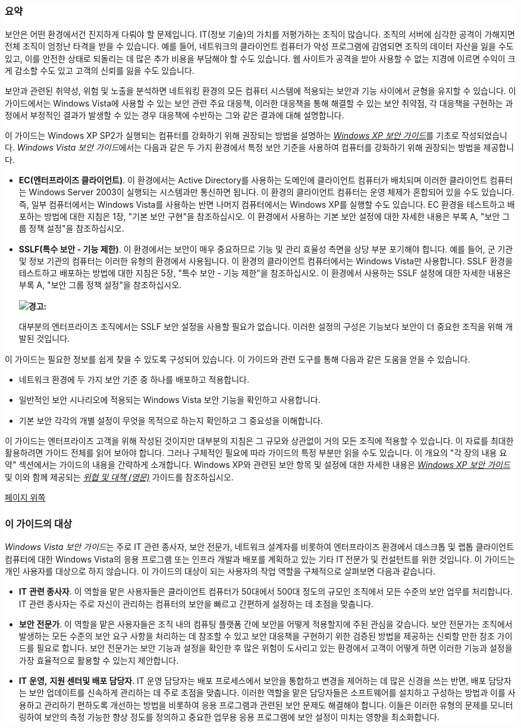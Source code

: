### 요약

보안은 어떤 환경에서건 진지하게 다뤄야 할 문제입니다. IT(정보 기술)의 가치를 저평가하는 조직이 많습니다. 조직의 서버에 심각한 공격이 가해지면 전체 조직이 엄청난 타격을 받을 수 있습니다. 예를 들어, 네트워크의 클라이언트 컴퓨터가 악성 프로그램에 감염되면 조직의 데이터 자산을 잃을 수도 있고, 이를 안전한 상태로 되돌리는 데 많은 추가 비용을 부담해야 할 수도 있습니다. 웹 사이트가 공격을 받아 사용할 수 없는 지경에 이르면 수익이 크게 감소할 수도 있고 고객의 신뢰를 잃을 수도 있습니다.

보안과 관련된 취약성, 위험 및 노출을 분석하면 네트워킹 환경의 모든 컴퓨터 시스템에 적용되는 보안과 기능 사이에서 균형을 유지할 수 있습니다. 이 가이드에서는 Windows Vista에 사용할 수 있는 보안 관련 주요 대응책, 이러한 대응책을 통해 해결할 수 있는 보안 취약점, 각 대응책을 구현하는 과정에서 부정적인 결과가 발생할 수 있는 경우 대응책에 수반하는 그와 같은 결과에 대해 설명합니다.

이 가이드는 Windows XP SP2가 실행되는 컴퓨터를 강화하기 위해 권장되는 방법을 설명하는 [*Windows XP 보안 가이드*](http://www.microsoft.com/korea/technet/security/guidance/secmod60.asp)를 기초로 작성되었습니다. *Windows Vista 보안 가이드*에서는 다음과 같은 두 가지 환경에서 특정 보안 기준을 사용하여 컴퓨터를 강화하기 위해 권장되는 방법을 제공합니다.

-   **EC(엔터프라이즈 클라이언트)**. 이 환경에서는 Active Directory를 사용하는 도메인에 클라이언트 컴퓨터가 배치되며 이러한 클라이언트 컴퓨터는 Windows Server 2003이 실행되는 시스템과만 통신하면 됩니다. 이 환경의 클라이언트 컴퓨터는 운영 체제가 혼합되어 있을 수도 있습니다. 즉, 일부 컴퓨터에서는 Windows Vista를 사용하는 반면 나머지 컴퓨터에서는 Windows XP를 실행할 수도 있습니다. EC 환경을 테스트하고 배포하는 방법에 대한 지침은 1장, "기본 보안 구현"을 참조하십시오. 이 환경에서 사용하는 기본 보안 설정에 대한 자세한 내용은 부록 A, "보안 그룹 정책 설정"을 참조하십시오.

-   **SSLF(특수 보안 - 기능 제한)**. 이 환경에서는 보안이 매우 중요하므로 기능 및 관리 효율성 측면을 상당 부분 포기해야 합니다. 예를 들어, 군 기관 및 정보 기관의 컴퓨터는 이러한 유형의 환경에서 사용됩니다. 이 환경의 클라이언트 컴퓨터에서는 Windows Vista만 사용합니다. SSLF 환경을 테스트하고 배포하는 방법에 대한 지침은 5장, "특수 보안 - 기능 제한"을 참조하십시오. 이 환경에서 사용하는 SSLF 설정에 대한 자세한 내용은 부록 A, "보안 그룹 정책 설정"을 참조하십시오.

    ![](images/bb629420.warning(ko-kr,MSDN.10).gif)**경고:**

    대부분의 엔터프라이즈 조직에서는 SSLF 보안 설정을 사용할 필요가 없습니다. 이러한 설정의 구성은 기능보다 보안이 더 중요한 조직을 위해 개발된 것입니다.

이 가이드는 필요한 정보를 쉽게 찾을 수 있도록 구성되어 있습니다. 이 가이드와 관련 도구를 통해 다음과 같은 도움을 얻을 수 있습니다.

-   네트워크 환경에 두 가지 보안 기준 중 하나를 배포하고 적용합니다.

-   일반적인 보안 시나리오에 적용되는 Windows Vista 보안 기능을 확인하고 사용합니다.

-   기본 보안 각각의 개별 설정이 무엇을 목적으로 하는지 확인하고 그 중요성을 이해합니다.

이 가이드는 엔터프라이즈 고객을 위해 작성된 것이지만 대부분의 지침은 그 규모와 상관없이 거의 모든 조직에 적용할 수 있습니다. 이 자료를 최대한 활용하려면 가이드 전체를 읽어 보아야 합니다. 그러나 구체적인 필요에 따라 가이드의 특정 부분만 읽을 수도 있습니다. 이 개요의 "각 장의 내용 요약" 섹션에서는 가이드의 내용을 간략하게 소개합니다. Windows XP와 관련된 보안 항목 및 설정에 대한 자세한 내용은 [*Windows XP 보안 가이드*](http://www.microsoft.com/korea/technet/security/guidance/secmod60.asp) 및 이와 함께 제공되는 [*위협 및 대책 (영문)*](http://go.microsoft.com/fwlink/?linkid=15159) 가이드를 참조하십시오.

[](#mainsection)[페이지 위쪽](#mainsection)

### 이 가이드의 대상

*Windows* *Vista 보안 가이드*는 주로 IT 관련 종사자, 보안 전문가, 네트워크 설계자를 비롯하여 엔터프라이즈 환경에서 데스크톱 및 랩톱 클라이언트 컴퓨터에 대한 Windows Vista의 응용 프로그램 또는 인프라 개발과 배포를 계획하고 있는 기타 IT 전문가 및 컨설턴트를 위한 것입니다. 이 가이드는 개인 사용자를 대상으로 하지 않습니다. 이 가이드의 대상이 되는 사용자의 작업 역할을 구체적으로 살펴보면 다음과 같습니다.

-   **IT** **관련 종사자**. 이 역할을 맡은 사용자들은 클라이언트 컴퓨터가 50대에서 500대 정도의 규모인 조직에서 모든 수준의 보안 업무를 처리합니다. IT 관련 종사자는 주로 자신이 관리하는 컴퓨터의 보안을 빠르고 간편하게 설정하는 데 초점을 맞춥니다.

-   **보안** **전문가**. 이 역할을 맡은 사용자들은 조직 내의 컴퓨팅 플랫폼 간에 보안을 어떻게 적용할지에 주된 관심을 갖습니다. 보안 전문가는 조직에서 발생하는 모든 수준의 보안 요구 사항을 처리하는 데 참조할 수 있고 보안 대응책을 구현하기 위한 검증된 방법을 제공하는 신뢰할 만한 참조 가이드를 필요로 합니다. 보안 전문가는 보안 기능과 설정을 확인한 후 많은 위험이 도사리고 있는 환경에서 고객이 어떻게 하면 이러한 기능과 설정을 가장 효율적으로 활용할 수 있는지 제안합니다.

-   **IT** **운영,** **지원 센터및 배포 담당자**. IT 운영 담당자는 배포 프로세스에서 보안을 통합하고 변경을 제어하는 데 많은 신경을 쓰는 반면, 배포 담당자는 보안 업데이트를 신속하게 관리하는 데 주로 초점을 맞춥니다. 이러한 역할을 맡은 담당자들은 소프트웨어를 설치하고 구성하는 방법과 이를 사용하고 관리하기 편하도록 개선하는 방법을 비롯하여 응용 프로그램과 관련된 보안 문제도 해결해야 합니다. 이들은 이러한 유형의 문제를 모니터링하여 보안의 측정 가능한 향상 정도를 정의하고 중요한 업무용 응용 프로그램에 보안 설정이 미치는 영향을 최소화합니다.
